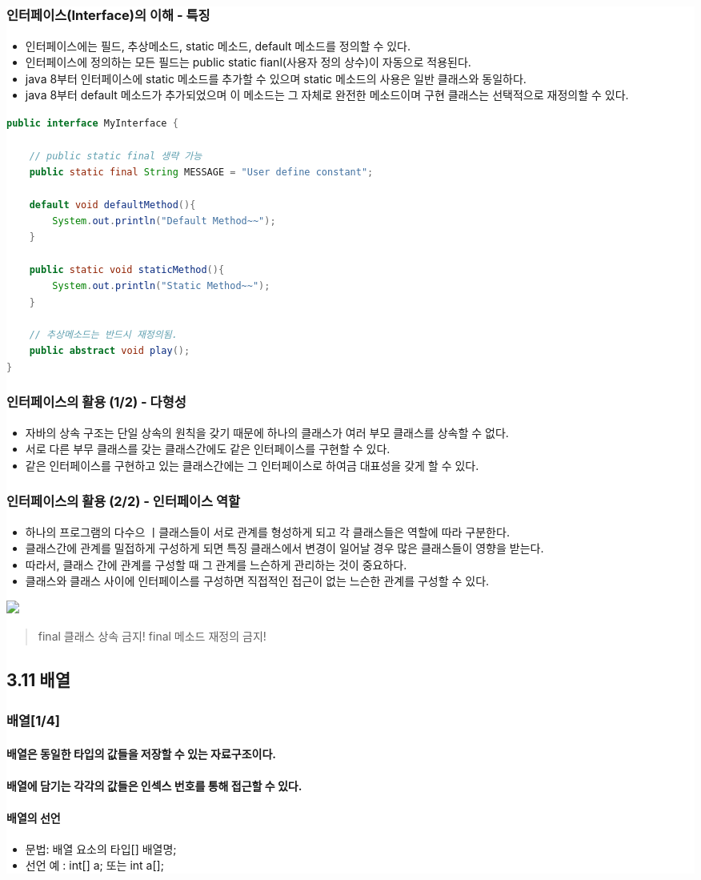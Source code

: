 ```java
``` 

### 인터페이스(Interface)의 이해 - 특징
- 인터페이스에는 필드, 추상메소드, static 메소드, default 메소드를 정의할 수 있다.
- 인터페이스에 정의하는 모든 필드는 public static fianl(사용자 정의 상수)이 자동으로 적용된다.
- java 8부터 인터페이스에 static 메소드를 추가할 수 있으며 static 메소드의 사용은 일반 클래스와 동일하다.
- java 8부터 default 메소드가 추가되었으며 이 메소드는 그 자체로 완전한 메소드이며 구현 클래스는 선택적으로 재정의할 수 있다.

```java
public interface MyInterface {

    // public static final 생략 가능
    public static final String MESSAGE = "User define constant";
    
    default void defaultMethod(){
        System.out.println("Default Method~~");
    }
    
    public static void staticMethod(){
        System.out.println("Static Method~~");
    }
    
    // 추상메소드는 반드시 재정의됨.
    public abstract void play();
}
```

### 인터페이스의 활용 (1/2) - 다형성
- 자바의 상속 구조는 단일 상속의 원칙을 갖기 때문에 하나의 클래스가 여러 부모 클래스를 상속할 수 없다.
- 서로 다른 부무 클래스를 갖는 클래스간에도 같은 인터페이스를 구현할 수 있다.
- 같은 인터페이스를 구현하고 있는 클래스간에는 그 인터페이스로 하여금 대표성을 갖게 할 수 있다.

### 인터페이스의 활용 (2/2) - 인터페이스 역할
- 하나의 프로그램의 다수으 ㅣ클래스들이 서로 관계를 형성하게 되고 각 클래스들은 역할에 따라 구분한다.
- 클래스간에 관계를 밀접하게 구성하게 되면 특징 클래스에서 변경이 일어날 경우 많은 클래스들이 영향을 받는다.
- 따라서, 클래스 간에 관계를 구성할 때 그 관계를 느슨하게 관리하는 것이 중요하다.
- 클래스와 클래스 사이에 인터페이스를 구성하면 직접적인 접근이 없는 느슨한 관계를 구성할 수 있다.

![](https://github.com/dididiri1/java_basic/blob/main/study/images/03_03.png?raw=true)

> final 클래스 상속 금지!
> final 메소드 재정의 금지!
 

## 3.11 배열

### 배열[1/4]

#### 배열은 동일한 타입의 값들을 저장할 수 있는 자료구조이다.
#### 배열에 담기는 각각의 값들은 인섹스 번호를 통해 접근할 수 있다.
#### 배열의 선언
- 문법: 배열 요소의 타입[] 배열명;
- 선언 예 : int[] a; 또는 int a[];
